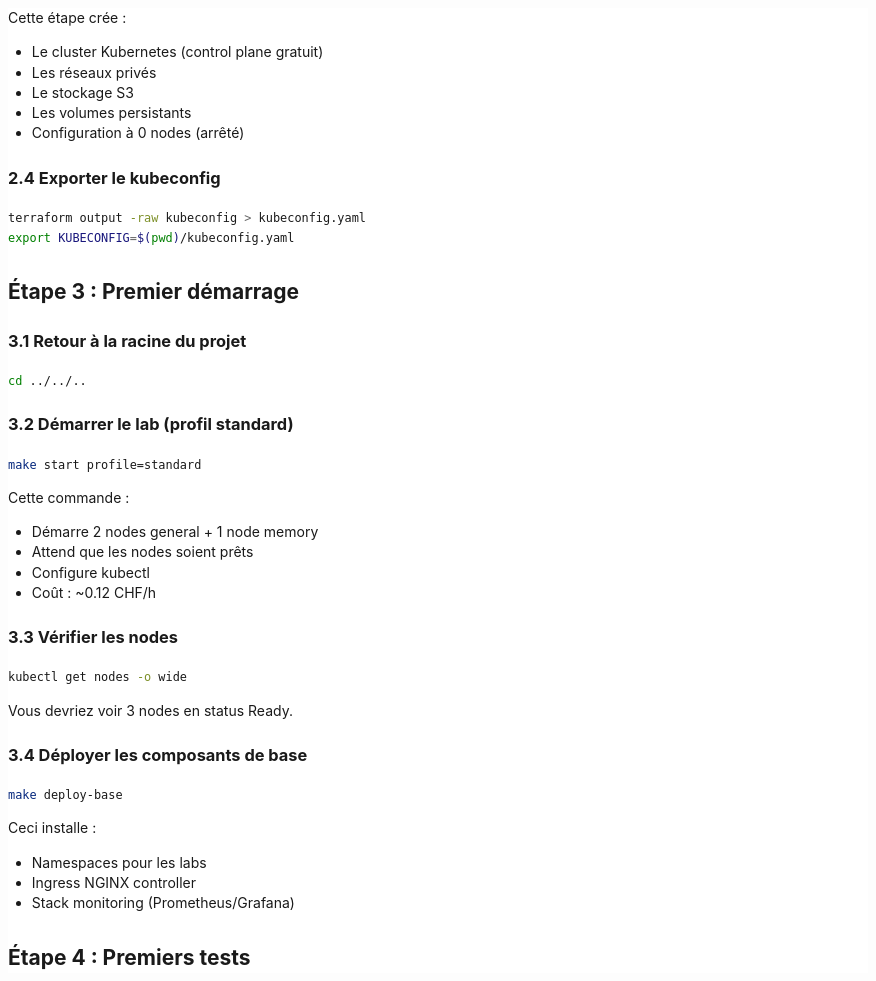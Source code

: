 Cette étape crée :
- Le cluster Kubernetes (control plane gratuit)
- Les réseaux privés
- Le stockage S3
- Les volumes persistants
- Configuration à 0 nodes (arrêté)

### 2.4 Exporter le kubeconfig

```bash
terraform output -raw kubeconfig > kubeconfig.yaml
export KUBECONFIG=$(pwd)/kubeconfig.yaml
```

## Étape 3 : Premier démarrage

### 3.1 Retour à la racine du projet

```bash
cd ../../..
```

### 3.2 Démarrer le lab (profil standard)

```bash
make start profile=standard
```

Cette commande :
- Démarre 2 nodes general + 1 node memory
- Attend que les nodes soient prêts
- Configure kubectl
- Coût : ~0.12 CHF/h

### 3.3 Vérifier les nodes

```bash
kubectl get nodes -o wide
```

Vous devriez voir 3 nodes en status Ready.

### 3.4 Déployer les composants de base

```bash
make deploy-base
```

Ceci installe :
- Namespaces pour les labs
- Ingress NGINX controller
- Stack monitoring (Prometheus/Grafana)

## Étape 4 : Premiers tests
